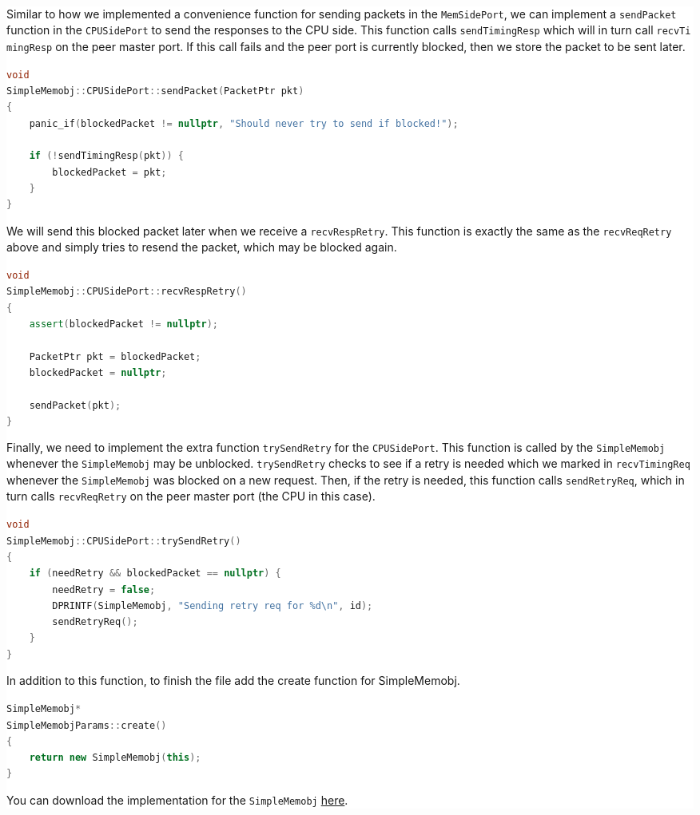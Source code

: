 Similar to how we implemented a convenience function for sending packets
in the `MemSidePort`, we can implement a `sendPacket` function in the
`CPUSidePort` to send the responses to the CPU side. This function calls
`sendTimingResp` which will in turn call `recvTimingResp` on the peer
master port. If this call fails and the peer port is currently blocked,
then we store the packet to be sent later.

```cpp
void
SimpleMemobj::CPUSidePort::sendPacket(PacketPtr pkt)
{
    panic_if(blockedPacket != nullptr, "Should never try to send if blocked!");

    if (!sendTimingResp(pkt)) {
        blockedPacket = pkt;
    }
}
```

We will send this blocked packet later when we receive a
`recvRespRetry`. This function is exactly the same as the `recvReqRetry`
above and simply tries to resend the packet, which may be blocked again.

```cpp
void
SimpleMemobj::CPUSidePort::recvRespRetry()
{
    assert(blockedPacket != nullptr);

    PacketPtr pkt = blockedPacket;
    blockedPacket = nullptr;

    sendPacket(pkt);
}
```

Finally, we need to implement the extra function `trySendRetry` for the
`CPUSidePort`. This function is called by the `SimpleMemobj` whenever
the `SimpleMemobj` may be unblocked. `trySendRetry` checks to see if a
retry is needed which we marked in `recvTimingReq` whenever the
`SimpleMemobj` was blocked on a new request. Then, if the retry is
needed, this function calls `sendRetryReq`, which in turn calls
`recvReqRetry` on the peer master port (the CPU in this case). 

```cpp
void
SimpleMemobj::CPUSidePort::trySendRetry()
{
    if (needRetry && blockedPacket == nullptr) {
        needRetry = false;
        DPRINTF(SimpleMemobj, "Sending retry req for %d\n", id);
        sendRetryReq();
    }
}
```
In addition to this function, to finish the file add the create function for SimpleMemobj.
```cpp
SimpleMemobj*
SimpleMemobjParams::create()
{
    return new SimpleMemobj(this);
}
```
You can download the implementation for the `SimpleMemobj`
[here](/_pages/static/scripts/part2/memoryobject/simple_memobj.cc).
